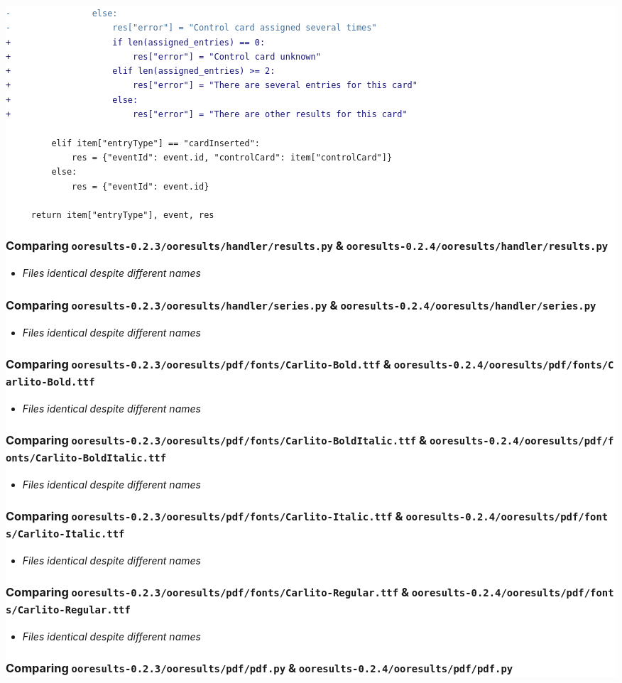 ```diff
-                else:
-                    res["error"] = "Control card assigned several times"
+                    if len(assigned_entries) == 0:
+                        res["error"] = "Control card unknown"
+                    elif len(assigned_entries) >= 2:
+                        res["error"] = "There are several entries for this card"
+                    else:
+                        res["error"] = "There are other results for this card"
 
         elif item["entryType"] == "cardInserted":
             res = {"eventId": event.id, "controlCard": item["controlCard"]}
         else:
             res = {"eventId": event.id}
 
     return item["entryType"], event, res
```

### Comparing `ooresults-0.2.3/ooresults/handler/results.py` & `ooresults-0.2.4/ooresults/handler/results.py`

 * *Files identical despite different names*

### Comparing `ooresults-0.2.3/ooresults/handler/series.py` & `ooresults-0.2.4/ooresults/handler/series.py`

 * *Files identical despite different names*

### Comparing `ooresults-0.2.3/ooresults/pdf/fonts/Carlito-Bold.ttf` & `ooresults-0.2.4/ooresults/pdf/fonts/Carlito-Bold.ttf`

 * *Files identical despite different names*

### Comparing `ooresults-0.2.3/ooresults/pdf/fonts/Carlito-BoldItalic.ttf` & `ooresults-0.2.4/ooresults/pdf/fonts/Carlito-BoldItalic.ttf`

 * *Files identical despite different names*

### Comparing `ooresults-0.2.3/ooresults/pdf/fonts/Carlito-Italic.ttf` & `ooresults-0.2.4/ooresults/pdf/fonts/Carlito-Italic.ttf`

 * *Files identical despite different names*

### Comparing `ooresults-0.2.3/ooresults/pdf/fonts/Carlito-Regular.ttf` & `ooresults-0.2.4/ooresults/pdf/fonts/Carlito-Regular.ttf`

 * *Files identical despite different names*

### Comparing `ooresults-0.2.3/ooresults/pdf/pdf.py` & `ooresults-0.2.4/ooresults/pdf/pdf.py`
